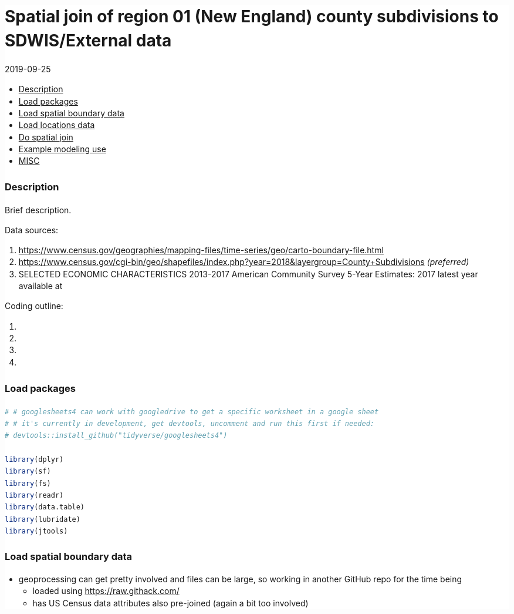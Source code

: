 Spatial join of region 01 (New England) county subdivisions to
SDWIS/External data
================
2019-09-25

  - [Description](#description)
  - [Load packages](#load-packages)
  - [Load spatial boundary data](#load-spatial-boundary-data)
  - [Load locations data](#load-locations-data)
  - [Do spatial join](#do-spatial-join)
  - [Example modeling use](#example-modeling-use)
  - [MISC](#misc)

### Description

Brief description.

Data
    sources:

1.  <https://www.census.gov/geographies/mapping-files/time-series/geo/carto-boundary-file.html>
2.  <https://www.census.gov/cgi-bin/geo/shapefiles/index.php?year=2018&layergroup=County+Subdivisions>
    *(preferred)*
3.  SELECTED ECONOMIC CHARACTERISTICS 2013-2017 American Community
    Survey 5-Year Estimates: 2017 latest year available at

Coding
outline:

1.  
2.  
3.  
4.  
### Load packages

``` r
# # googlesheets4 can work with googledrive to get a specific worksheet in a google sheet
# # it's currently in development, get devtools, uncomment and run this first if needed:
# devtools::install_github("tidyverse/googlesheets4")

library(dplyr)
library(sf)
library(fs)
library(readr)
library(data.table)
library(lubridate)
library(jtools)
```

### Load spatial boundary data

  - geoprocessing can get pretty involved and files can be large, so
    working in another GitHub repo for the time being
      - loaded using <https://raw.githack.com/>
      - has US Census data attributes also pre-joined (again a bit too
        involved)
